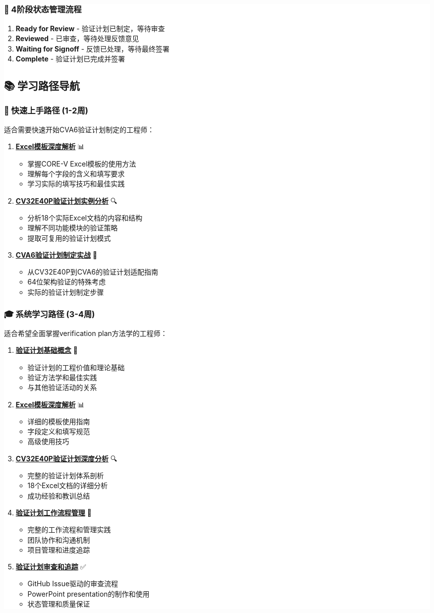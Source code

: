 ### 🔄 4阶段状态管理流程
1. **Ready for Review** - 验证计划已制定，等待审查
2. **Reviewed** - 已审查，等待处理反馈意见
3. **Waiting for Signoff** - 反馈已处理，等待最终签署
4. **Complete** - 验证计划已完成并签署

## 📚 学习路径导航

### 🚀 快速上手路径 (1-2周)
适合需要快速开始CVA6验证计划制定的工程师：

1. **[Excel模板深度解析](02-excel-template-deep-dive.md)** 📊
   - 掌握CORE-V Excel模板的使用方法
   - 理解每个字段的含义和填写要求
   - 学习实际的填写技巧和最佳实践

2. **[CV32E40P验证计划实例分析](03-cv32e40p-vplan-analysis.md)** 🔍
   - 分析18个实际Excel文档的内容和结构
   - 理解不同功能模块的验证策略
   - 提取可复用的验证计划模式

3. **[CVA6验证计划制定实战](05-cva6-vplan-development.md)** 🎯
   - 从CV32E40P到CVA6的验证计划适配指南
   - 64位架构验证的特殊考虑
   - 实际的验证计划制定步骤

### 🎓 系统学习路径 (3-4周)
适合希望全面掌握verification plan方法学的工程师：

1. **[验证计划基础概念](01-verification-plan-fundamentals.md)** 📖
   - 验证计划的工程价值和理论基础
   - 验证方法学和最佳实践
   - 与其他验证活动的关系

2. **[Excel模板深度解析](02-excel-template-deep-dive.md)** 📊
   - 详细的模板使用指南
   - 字段定义和填写规范
   - 高级使用技巧

3. **[CV32E40P验证计划深度分析](03-cv32e40p-vplan-analysis.md)** 🔍
   - 完整的验证计划体系剖析
   - 18个Excel文档的详细分析
   - 成功经验和教训总结

4. **[验证计划工作流程管理](04-vplan-workflow-management.md)** 🔄
   - 完整的工作流程和管理实践
   - 团队协作和沟通机制
   - 项目管理和进度追踪

5. **[验证计划审查和追踪](06-vplan-review-and-tracking.md)** ✅
   - GitHub Issue驱动的审查流程
   - PowerPoint presentation的制作和使用
   - 状态管理和质量保证
